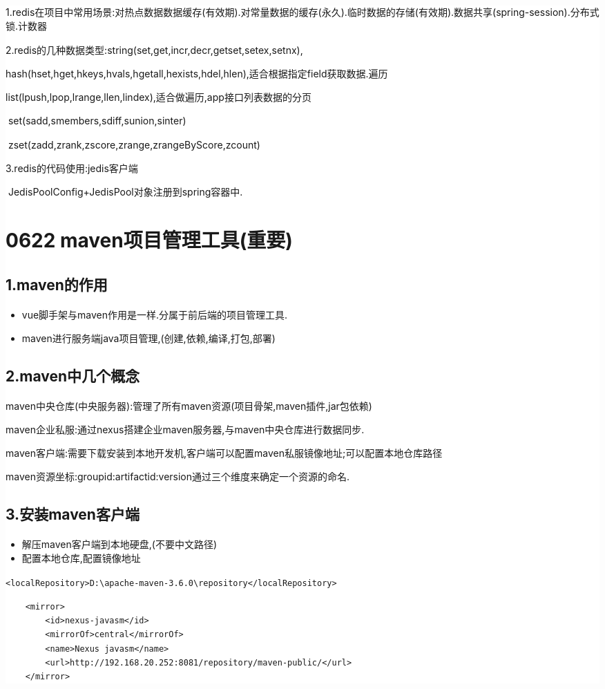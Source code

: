 1.redis在项目中常用场景:对热点数据数据缓存(有效期).对常量数据的缓存(永久).临时数据的存储(有效期).数据共享(spring-session).分布式锁.计数器

2.redis的几种数据类型:string(set,get,incr,decr,getset,setex,setnx),

​					hash(hset,hget,hkeys,hvals,hgetall,hexists,hdel,hlen),适合根据指定field获取数据.遍历

​					list(lpush,lpop,lrange,llen,lindex),适合做遍历,app接口列表数据的分页

​					set(sadd,smembers,sdiff,sunion,sinter)

​					zset(zadd,zrank,zscore,zrange,zrangeByScore,zcount)



3.redis的代码使用:jedis客户端

​	JedisPoolConfig+JedisPool对象注册到spring容器中.



# 0622 maven项目管理工具(重要)

## 1.maven的作用

- vue脚手架与maven作用是一样.分属于前后端的项目管理工具.

- maven进行服务端java项目管理,(创建,依赖,编译,打包,部署)



## 2.maven中几个概念

maven中央仓库(中央服务器):管理了所有maven资源(项目骨架,maven插件,jar包依赖)

maven企业私服:通过nexus搭建企业maven服务器,与maven中央仓库进行数据同步.

maven客户端:需要下载安装到本地开发机,客户端可以配置maven私服镜像地址;可以配置本地仓库路径

maven资源坐标:groupid:artifactid:version通过三个维度来确定一个资源的命名.



## 3.安装maven客户端

- 解压maven客户端到本地硬盘,(不要中文路径)
- 配置本地仓库,配置镜像地址

```
<localRepository>D:\apache-maven-3.6.0\repository</localRepository>
```

```
	<mirror>
		<id>nexus-javasm</id>
		<mirrorOf>central</mirrorOf>
		<name>Nexus javasm</name>
		<url>http://192.168.20.252:8081/repository/maven-public/</url>
	</mirror>
```
